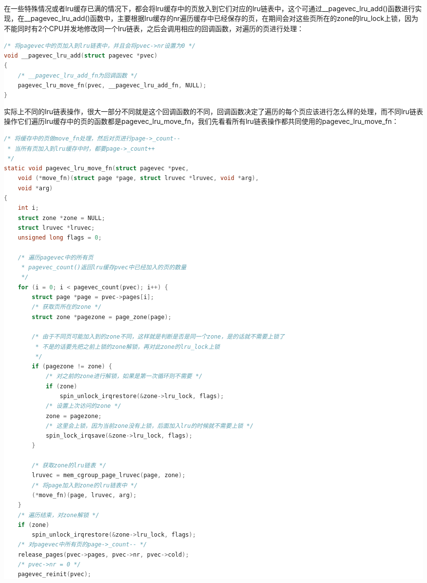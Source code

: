 在一些特殊情况或者lru缓存已满的情况下，都会将lru缓存中的页放入到它们对应的lru链表中，这个可通过__pagevec_lru_add()函数进行实现，在__pagevec_lru_add()函数中，主要根据lru缓存的nr遍历缓存中已经保存的页，在期间会对这些页所在的zone的lru_lock上锁，因为不能同时有2个CPU并发地修改同一个lru链表，之后会调用相应的回调函数，对遍历的页进行处理：

```c
/* 将pagevec中的页加入到lru链表中，并且会将pvec->nr设置为0 */
void __pagevec_lru_add(struct pagevec *pvec)
{
    /* __pagevec_lru_add_fn为回调函数 */
    pagevec_lru_move_fn(pvec, __pagevec_lru_add_fn, NULL);
}

```
实际上不同的lru链表操作，很大一部分不同就是这个回调函数的不同，回调函数决定了遍历的每个页应该进行怎么样的处理，而不同lru链表操作它们遍历lru缓存中的页的函数都是pagevec_lru_move_fn，我们先看看所有lru链表操作都共同使用的pagevec_lru_move_fn：

```c
/* 将缓存中的页做move_fn处理，然后对页进行page->_count--
 * 当所有页加入到lru缓存中时，都要page->_count++
 */
static void pagevec_lru_move_fn(struct pagevec *pvec,
    void (*move_fn)(struct page *page, struct lruvec *lruvec, void *arg),
    void *arg)
{
    int i;
    struct zone *zone = NULL;
    struct lruvec *lruvec;
    unsigned long flags = 0;

    /* 遍历pagevec中的所有页
     * pagevec_count()返回lru缓存pvec中已经加入的页的数量
     */
    for (i = 0; i < pagevec_count(pvec); i++) {
        struct page *page = pvec->pages[i];
        /* 获取页所在的zone */
        struct zone *pagezone = page_zone(page);

        /* 由于不同页可能加入到的zone不同，这样就是判断是否是同一个zone，是的话就不需要上锁了
         * 不是的话要先把之前上锁的zone解锁，再对此zone的lru_lock上锁
         */
        if (pagezone != zone) {
            /* 对之前的zone进行解锁，如果是第一次循环则不需要 */
            if (zone)
                spin_unlock_irqrestore(&zone->lru_lock, flags);
            /* 设置上次访问的zone */
            zone = pagezone;
            /* 这里会上锁，因为当前zone没有上锁，后面加入lru的时候就不需要上锁 */
            spin_lock_irqsave(&zone->lru_lock, flags);
        }

        /* 获取zone的lru链表 */
        lruvec = mem_cgroup_page_lruvec(page, zone);
        /* 将page加入到zone的lru链表中 */
        (*move_fn)(page, lruvec, arg);
    }
    /* 遍历结束，对zone解锁 */
    if (zone)
        spin_unlock_irqrestore(&zone->lru_lock, flags);
    /* 对pagevec中所有页的page->_count-- */
    release_pages(pvec->pages, pvec->nr, pvec->cold);
    /* pvec->nr = 0 */
    pagevec_reinit(pvec);
```
